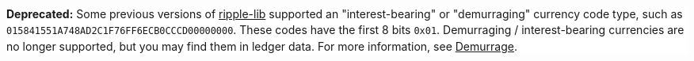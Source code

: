 **Deprecated:** Some previous versions of [ripple-lib](https://github.com/XRPLF/xrpl.js) supported an "interest-bearing" or "demurraging" currency code type, such as `015841551A748AD2C1F76FF6ECB0CCCD00000000`. These codes have the first 8 bits `0x01`. Demurraging / interest-bearing currencies are no longer supported, but you may find them in ledger data. For more information, see [Demurrage](../../../concepts/tokens/fungible-tokens/demurrage.md).


